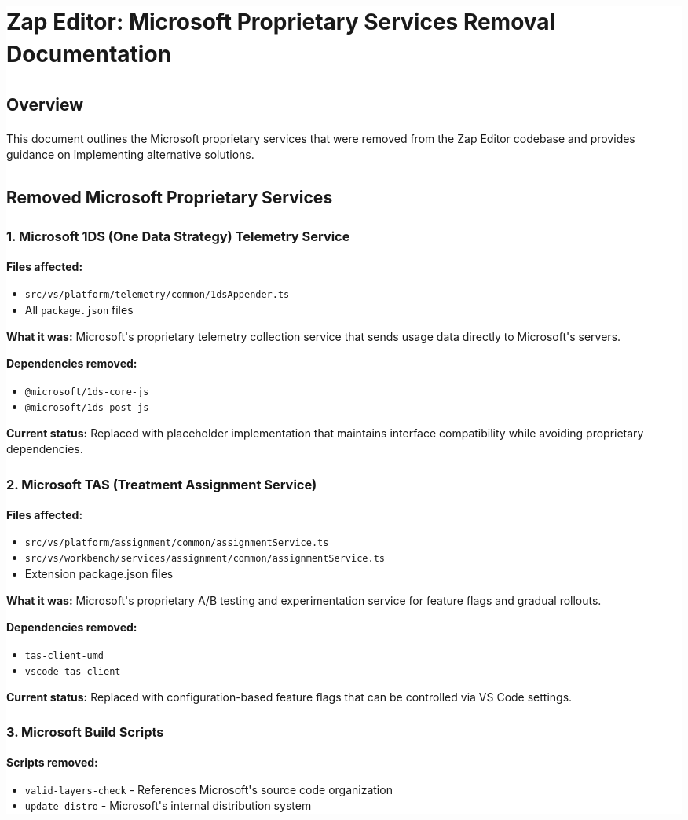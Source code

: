 # Zap Editor: Microsoft Proprietary Services Removal Documentation

## Overview

This document outlines the Microsoft proprietary services that were removed from the Zap Editor codebase and provides guidance on implementing alternative solutions.

## Removed Microsoft Proprietary Services

### 1. Microsoft 1DS (One Data Strategy) Telemetry Service

**Files affected:**
- `src/vs/platform/telemetry/common/1dsAppender.ts`
- All `package.json` files

**What it was:**
Microsoft's proprietary telemetry collection service that sends usage data directly to Microsoft's servers.

**Dependencies removed:**
- `@microsoft/1ds-core-js`
- `@microsoft/1ds-post-js`

**Current status:**
Replaced with placeholder implementation that maintains interface compatibility while avoiding proprietary dependencies.

### 2. Microsoft TAS (Treatment Assignment Service)

**Files affected:**
- `src/vs/platform/assignment/common/assignmentService.ts`
- `src/vs/workbench/services/assignment/common/assignmentService.ts`
- Extension package.json files

**What it was:**
Microsoft's proprietary A/B testing and experimentation service for feature flags and gradual rollouts.

**Dependencies removed:**
- `tas-client-umd`
- `vscode-tas-client`

**Current status:**
Replaced with configuration-based feature flags that can be controlled via VS Code settings.

### 3. Microsoft Build Scripts

**Scripts removed:**
- `valid-layers-check` - References Microsoft's source code organization
- `update-distro` - Microsoft's internal distribution system
